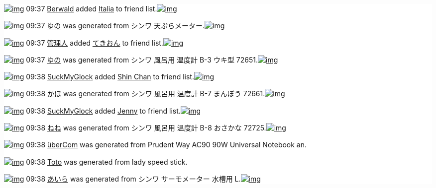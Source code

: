 [![img](http://www.deviantsart.com/21b29so.jpeg)](http://www.barcodekanojo.com/user/485750/Berwald) 09:37 [Berwald](http://www.barcodekanojo.com/user/485750/Berwald) added [Italia](http://www.barcodekanojo.com/kanojo/1992761/Italia) to friend list.[![img](http://www.deviantsart.com/3trell5.png)](http://www.barcodekanojo.com/kanojo/1992761/Italia)

[![img](http://www.deviantsart.com/1n491l0.png)](http://www.barcodekanojo.com/kanojo/3118789/%E3%82%86%E3%81%AE) 09:37 [ゆの](http://www.barcodekanojo.com/kanojo/3118789/%E3%82%86%E3%81%AE) was generated from シンワ 天ぷらメーター.[![img](http://www.deviantsart.com/r16gg8.jpeg)](http://www.barcodekanojo.com/product_images/barcode/5885320/1410222978/%E3%82%B7%E3%83%B3%E3%83%AF%20%E5%A4%A9%E3%81%B7%E3%82%89%E3%83%A1%E3%83%BC%E3%82%BF%E3%83%BC.jpg)

[![img](http://www.deviantsart.com/8rbt8v.jpeg)](http://www.barcodekanojo.com/user/402414/%E7%AE%A1%E7%90%86%E4%BA%BA) 09:37 [管理人](http://www.barcodekanojo.com/user/402414/%E7%AE%A1%E7%90%86%E4%BA%BA) added [てきおん](http://www.barcodekanojo.com/kanojo/2042072/%E3%81%A6%E3%81%8D%E3%81%8A%E3%82%93) to friend list.[![img](http://www.deviantsart.com/3go9mhd.png)](http://www.barcodekanojo.com/kanojo/2042072/%E3%81%A6%E3%81%8D%E3%81%8A%E3%82%93)

[![img](http://www.deviantsart.com/1f8jpjv.png)](http://www.barcodekanojo.com/kanojo/3118790/%E3%82%86%E3%81%AE) 09:37 [ゆの](http://www.barcodekanojo.com/kanojo/3118790/%E3%82%86%E3%81%AE) was generated from シンワ 風呂用 温度計 B-3 ウキ型 72651.[![img](http://www.deviantsart.com/1peak9t.jpeg)](http://www.barcodekanojo.com/product_images/barcode/5885322/1410223021/%E3%82%B7%E3%83%B3%E3%83%AF%20%E9%A2%A8%E5%91%82%E7%94%A8%20%E6%B8%A9%E5%BA%A6%E8%A8%88%20B-3%20%E3%82%A6%E3%82%AD%E5%9E%8B%2072651.jpg)

[![img](http://www.deviantsart.com/3ebhjdb.jpeg)](http://www.barcodekanojo.com/user/316507/SuckMyGlock) 09:38 [SuckMyGlock](http://www.barcodekanojo.com/user/316507/SuckMyGlock) added [Shin Chan](http://www.barcodekanojo.com/kanojo/2582855/Shin%20Chan) to friend list.[![img](http://www.deviantsart.com/rjnbj2.png)](http://www.barcodekanojo.com/kanojo/2582855/Shin%20Chan)

[![img](http://www.deviantsart.com/1srile3.png)](http://www.barcodekanojo.com/kanojo/3118791/%E3%81%8B%E3%81%BB) 09:38 [かほ](http://www.barcodekanojo.com/kanojo/3118791/%E3%81%8B%E3%81%BB) was generated from シンワ 風呂用 温度計 B-7 まんぼう 72661.[![img](http://www.deviantsart.com/142tfaa.jpeg)](http://www.barcodekanojo.com/product_images/barcode/5885324/1410223050/%E3%82%B7%E3%83%B3%E3%83%AF%20%E9%A2%A8%E5%91%82%E7%94%A8%20%E6%B8%A9%E5%BA%A6%E8%A8%88%20B-7%20%E3%81%BE%E3%82%93%E3%81%BC%E3%81%86%2072661.jpg)

[![img](http://www.deviantsart.com/3ebhjdb.jpeg)](http://www.barcodekanojo.com/user/316507/SuckMyGlock) 09:38 [SuckMyGlock](http://www.barcodekanojo.com/user/316507/SuckMyGlock) added [Jenny](http://www.barcodekanojo.com/kanojo/1236095/Jenny) to friend list.[![img](http://www.deviantsart.com/ck6vlc.png)](http://www.barcodekanojo.com/kanojo/1236095/Jenny)

[![img](http://www.deviantsart.com/15hp9l.png)](http://www.barcodekanojo.com/kanojo/3118792/%E3%81%AD%E3%81%AD) 09:38 [ねね](http://www.barcodekanojo.com/kanojo/3118792/%E3%81%AD%E3%81%AD) was generated from シンワ 風呂用 温度計 B-8 おさかな 72725.[![img](http://www.deviantsart.com/6pa5pl.jpeg)](http://www.barcodekanojo.com/product_images/barcode/5885326/1410223088/%E3%82%B7%E3%83%B3%E3%83%AF%20%E9%A2%A8%E5%91%82%E7%94%A8%20%E6%B8%A9%E5%BA%A6%E8%A8%88%20B-8%20%E3%81%8A%E3%81%95%E3%81%8B%E3%81%AA%2072725.jpg)

[![img](http://www.deviantsart.com/15vofh1.png)](http://www.barcodekanojo.com/kanojo/3118793/%C3%BCberCom) 09:38 [überCom](http://www.barcodekanojo.com/kanojo/3118793/%C3%BCberCom) was generated from Prudent Way AC90 90W Universal Notebook an.

[![img](http://www.deviantsart.com/2jin3ou.png)](http://www.barcodekanojo.com/kanojo/3118794/Toto) 09:38 [Toto](http://www.barcodekanojo.com/kanojo/3118794/Toto) was generated from lady speed stick.

[![img](http://www.deviantsart.com/3a78fmf.png)](http://www.barcodekanojo.com/kanojo/3118795/%E3%81%82%E3%81%84%E3%82%89) 09:38 [あいら](http://www.barcodekanojo.com/kanojo/3118795/%E3%81%82%E3%81%84%E3%82%89) was generated from シンワ サーモメーター 水槽用 L.[![img](http://www.deviantsart.com/i2ilkh.jpeg)](http://www.barcodekanojo.com/product_images/barcode/5885329/1410223138/%E3%82%B7%E3%83%B3%E3%83%AF%20%E3%82%B5%E3%83%BC%E3%83%A2%E3%83%A1%E3%83%BC%E3%82%BF%E3%83%BC%20%E6%B0%B4%E6%A7%BD%E7%94%A8%20L.jpg)
